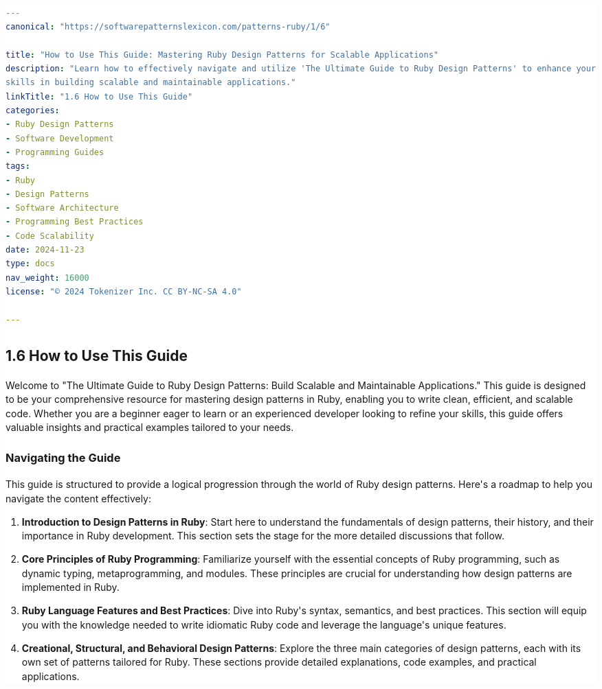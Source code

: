 ```yaml
---
canonical: "https://softwarepatternslexicon.com/patterns-ruby/1/6"

title: "How to Use This Guide: Mastering Ruby Design Patterns for Scalable Applications"
description: "Learn how to effectively navigate and utilize 'The Ultimate Guide to Ruby Design Patterns' to enhance your skills in building scalable and maintainable applications."
linkTitle: "1.6 How to Use This Guide"
categories:
- Ruby Design Patterns
- Software Development
- Programming Guides
tags:
- Ruby
- Design Patterns
- Software Architecture
- Programming Best Practices
- Code Scalability
date: 2024-11-23
type: docs
nav_weight: 16000
license: "© 2024 Tokenizer Inc. CC BY-NC-SA 4.0"

---
```


## 1.6 How to Use This Guide

Welcome to "The Ultimate Guide to Ruby Design Patterns: Build Scalable and Maintainable Applications." This guide is designed to be your comprehensive resource for mastering design patterns in Ruby, enabling you to write clean, efficient, and scalable code. Whether you are a beginner eager to learn or an experienced developer looking to refine your skills, this guide offers valuable insights and practical examples tailored to your needs.

### Navigating the Guide

This guide is structured to provide a logical progression through the world of Ruby design patterns. Here's a roadmap to help you navigate the content effectively:

1. **Introduction to Design Patterns in Ruby**: Start here to understand the fundamentals of design patterns, their history, and their importance in Ruby development. This section sets the stage for the more detailed discussions that follow.

2. **Core Principles of Ruby Programming**: Familiarize yourself with the essential concepts of Ruby programming, such as dynamic typing, metaprogramming, and modules. These principles are crucial for understanding how design patterns are implemented in Ruby.

3. **Ruby Language Features and Best Practices**: Dive into Ruby's syntax, semantics, and best practices. This section will equip you with the knowledge needed to write idiomatic Ruby code and leverage the language's unique features.

4. **Creational, Structural, and Behavioral Design Patterns**: Explore the three main categories of design patterns, each with its own set of patterns tailored for Ruby. These sections provide detailed explanations, code examples, and practical applications.
